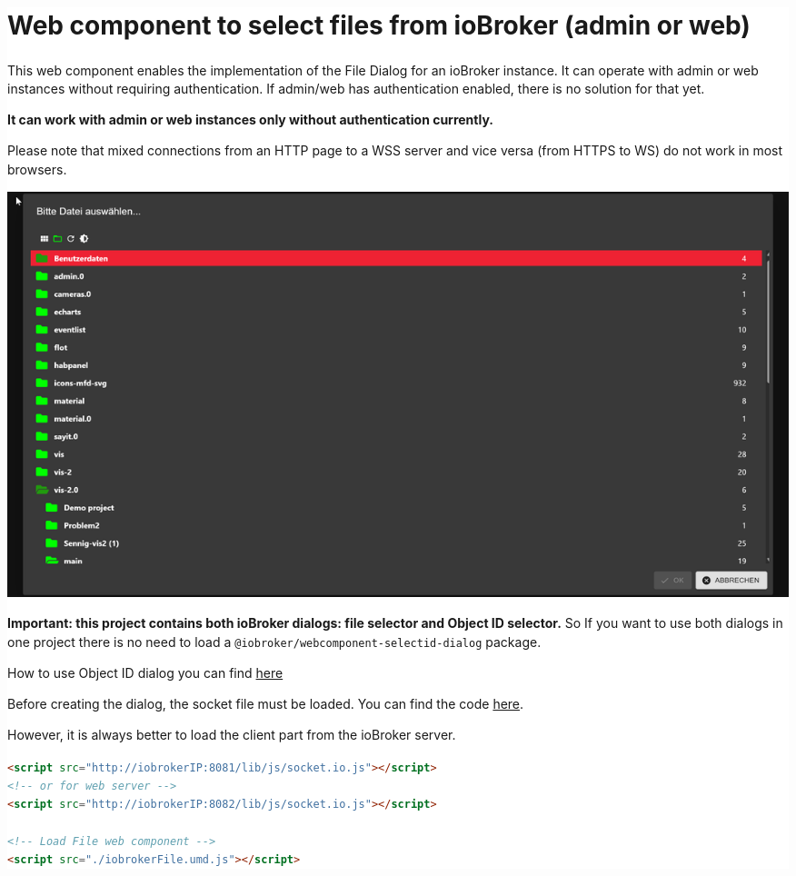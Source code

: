 # Web component to select files from ioBroker (admin or web)
This web component enables the implementation of the File Dialog for an ioBroker instance.
It can operate with admin or web instances without requiring authentication. If admin/web has authentication enabled, there is no solution for that yet.

**It can work with admin or web instances only without authentication currently.**

Please note that mixed connections from an HTTP page to a WSS server and vice versa (from HTTPS to WS) do not work in most browsers.

![example image](img/example.png)

**Important: this project contains both ioBroker dialogs: file selector and Object ID selector.**
So If you want to use both dialogs in one project there is no need to load a `@iobroker/webcomponent-selectid-dialog` package.

How to use Object ID dialog you can find [here](https://github.com/ioBroker/iobroker-webcomponent-selectid-dialog/blob/main/README.md)

Before creating the dialog, the socket file must be loaded. You can find the code [here](https://github.com/ioBroker/ioBroker.ws.client/tree/main/dist/esm).

However, it is always better to load the client part from the ioBroker server.
```html
<script src="http://iobrokerIP:8081/lib/js/socket.io.js"></script>
<!-- or for web server -->
<script src="http://iobrokerIP:8082/lib/js/socket.io.js"></script>

<!-- Load File web component -->
<script src="./iobrokerFile.umd.js"></script>
```
